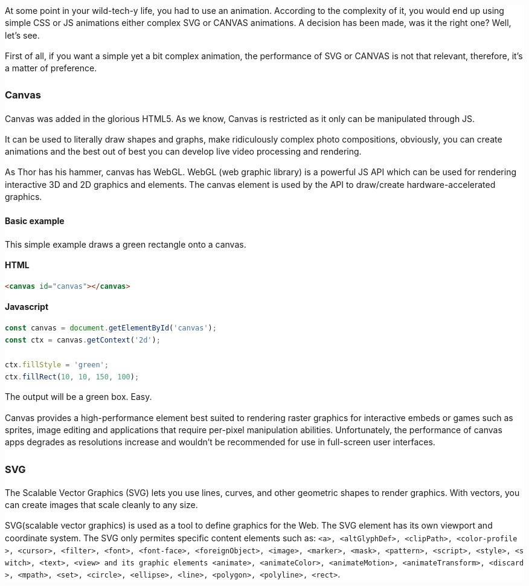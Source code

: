 At some point in your wild-tech-y life, you had to use an animation. According to the complexity of it, you would end up using simple CSS or JS animations either complex SVG or CANVAS animations. A decision has been made, was it the right one? Well, let’s see.

First of all, if you want a simple yet a bit complex animation, the performance of SVG or CANVAS is not that relevant, therefore, it’s a matter of preference.

### Canvas

Canvas was added in the glorious HTML5. As we know, Canvas is restricted as it only can be manipulated through JS.

It can be used to literally draw shapes and graphs, make ridiculously complex photo compositions, obviously, you can create animations and the best out of best you can develop live video processing and rendering.

As Thor has his hammer, canvas has WebGL. WebGL (web graphic library) is a powerful JS API which can be used for rendering interactive 3D and 2D graphics and elements. The canvas element is used by the API to draw/create hardware-accelerated graphics.

#### Basic example

This simple example draws a green rectangle onto a canvas.

**HTML**

```html
<canvas id="canvas"></canvas>
```

**Javascript**

```Javascript
const canvas = document.getElementById('canvas');
const ctx = canvas.getContext('2d');

ctx.fillStyle = 'green';
ctx.fillRect(10, 10, 150, 100);
```

The output will be a green box. Easy.

Canvas provides a high-performance element best suited to rendering raster graphics for interactive embeds or games such as sprites, image editing and applications that require per-pixel manipulation abilities. Unfortunately, the performance of canvas apps degrades as resolutions increase and wouldn’t be recommended for use in full-screen user interfaces.

### SVG

The Scalable Vector Graphics (SVG) lets you use lines, curves, and other geometric shapes to render graphics. With vectors, you can create images that scale cleanly to any size.

SVG(scalable vector graphics) is used as a tool to define graphics for the Web. The SVG element has its own viewport and coordinate system. The SVG only permites specific content elements such as: `<a>, <altGlyphDef>, <clipPath>, <color-profile>, <cursor>, <filter>, <font>, <font-face>, <foreignObject>, <image>, <marker>, <mask>, <pattern>, <script>, <style>, <switch>, <text>, <view> and its graphic elements <animate>, <animateColor>, <animateMotion>, <animateTransform>, <discard>, <mpath>, <set>, <circle>, <ellipse>, <line>, <polygon>, <polyline>, <rect>`.
